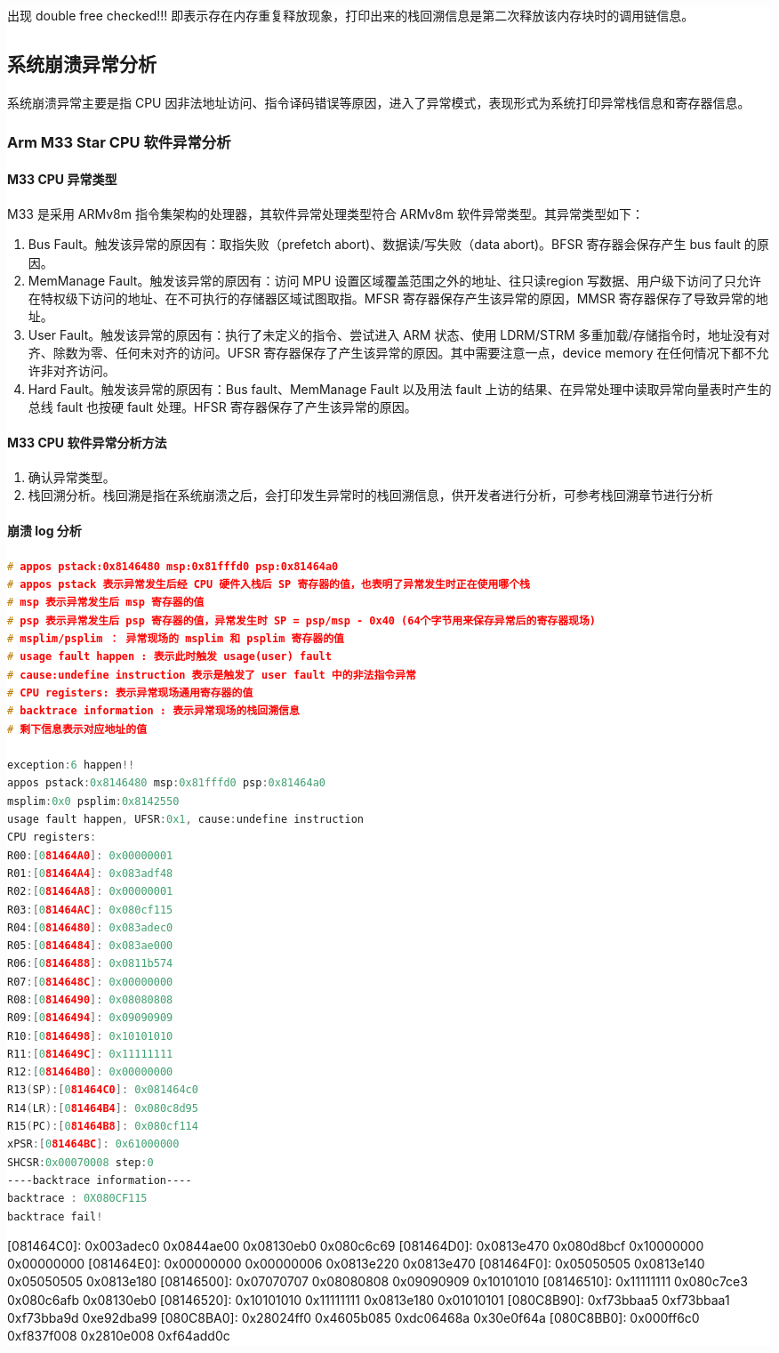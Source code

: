 出现 double free checked!!! 即表示存在内存重复释放现象，打印出来的栈回溯信息是第二次释放该内存块时的调用链信息。

## 系统崩溃异常分析

系统崩溃异常主要是指 CPU 因非法地址访问、指令译码错误等原因，进入了异常模式，表现形式为系统打印异常栈信息和寄存器信息。

### Arm M33 Star CPU 软件异常分析

#### M33 CPU 异常类型

M33 是采用 ARMv8m 指令集架构的处理器，其软件异常处理类型符合 ARMv8m 软件异常类型。其异常类型如下：

1. Bus Fault。触发该异常的原因有：取指失败（prefetch abort)、数据读/写失败（data abort)。BFSR 寄存器会保存产生 bus fault 的原因。
2. MemManage Fault。触发该异常的原因有：访问 MPU 设置区域覆盖范围之外的地址、往只读region 写数据、用户级下访问了只允许在特权级下访问的地址、在不可执行的存储器区域试图取指。MFSR 寄存器保存产生该异常的原因，MMSR 寄存器保存了导致异常的地址。
3. User Fault。触发该异常的原因有：执行了未定义的指令、尝试进入 ARM 状态、使用 LDRM/STRM 多重加载/存储指令时，地址没有对齐、除数为零、任何未对齐的访问。UFSR 寄存器保存了产生该异常的原因。其中需要注意一点，device memory 在任何情况下都不允许非对齐访问。
4. Hard Fault。触发该异常的原因有：Bus fault、MemManage Fault 以及用法 fault 上访的结果、在异常处理中读取异常向量表时产生的总线 fault 也按硬 fault 处理。HFSR 寄存器保存了产生该异常的原因。

#### M33 CPU 软件异常分析方法

1. 确认异常类型。
2. 栈回溯分析。栈回溯是指在系统崩溃之后，会打印发生异常时的栈回溯信息，供开发者进行分析，可参考栈回溯章节进行分析

#### 崩溃 log 分析

```c
# appos pstack:0x8146480 msp:0x81fffd0 psp:0x81464a0
# appos pstack 表示异常发生后经 CPU 硬件入栈后 SP 寄存器的值，也表明了异常发生时正在使用哪个栈
# msp 表示异常发生后 msp 寄存器的值
# psp 表示异常发生后 psp 寄存器的值，异常发生时 SP = psp/msp ‑ 0x40 (64个字节用来保存异常后的寄存器现场)
# msplim/psplim ： 异常现场的 msplim 和 psplim 寄存器的值
# usage fault happen : 表示此时触发 usage(user) fault
# cause:undefine instruction 表示是触发了 user fault 中的非法指令异常
# CPU registers: 表示异常现场通用寄存器的值
# backtrace information : 表示异常现场的栈回溯信息
# 剩下信息表示对应地址的值

exception:6 happen!!
appos pstack:0x8146480 msp:0x81fffd0 psp:0x81464a0
msplim:0x0 psplim:0x8142550
usage fault happen, UFSR:0x1, cause:undefine instruction
CPU registers:
R00:[081464A0]: 0x00000001
R01:[081464A4]: 0x083adf48
R02:[081464A8]: 0x00000001
R03:[081464AC]: 0x080cf115
R04:[08146480]: 0x083adec0
R05:[08146484]: 0x083ae000
R06:[08146488]: 0x0811b574
R07:[0814648C]: 0x00000000
R08:[08146490]: 0x08080808
R09:[08146494]: 0x09090909
R10:[08146498]: 0x10101010
R11:[0814649C]: 0x11111111
R12:[081464B0]: 0x00000000
R13(SP):[081464C0]: 0x081464c0
R14(LR):[081464B4]: 0x080c8d95
R15(PC):[081464B8]: 0x080cf114
xPSR:[081464BC]: 0x61000000
SHCSR:0x00070008 step:0
‑‑‑‑backtrace information‑‑‑‑
backtrace : 0X080CF115
backtrace fail!
```

[081464C0]: 0x003adec0 0x0844ae00 0x08130eb0 0x080c6c69
[081464D0]: 0x0813e470 0x080d8bcf 0x10000000 0x00000000
[081464E0]: 0x00000000 0x00000006 0x0813e220 0x0813e470
[081464F0]: 0x05050505 0x0813e140 0x05050505 0x0813e180
[08146500]: 0x07070707 0x08080808 0x09090909 0x10101010
[08146510]: 0x11111111 0x080c7ce3 0x080c6afb 0x08130eb0
[08146520]: 0x10101010 0x11111111 0x0813e180 0x01010101
[080C8B90]: 0xf73bbaa5 0xf73bbaa1 0xf73bba9d 0xe92dba99
[080C8BA0]: 0x28024ff0 0x4605b085 0xdc06468a 0x30e0f64a
[080C8BB0]: 0x000ff6c0 0xf837f008 0x2810e008 0xf64add0c